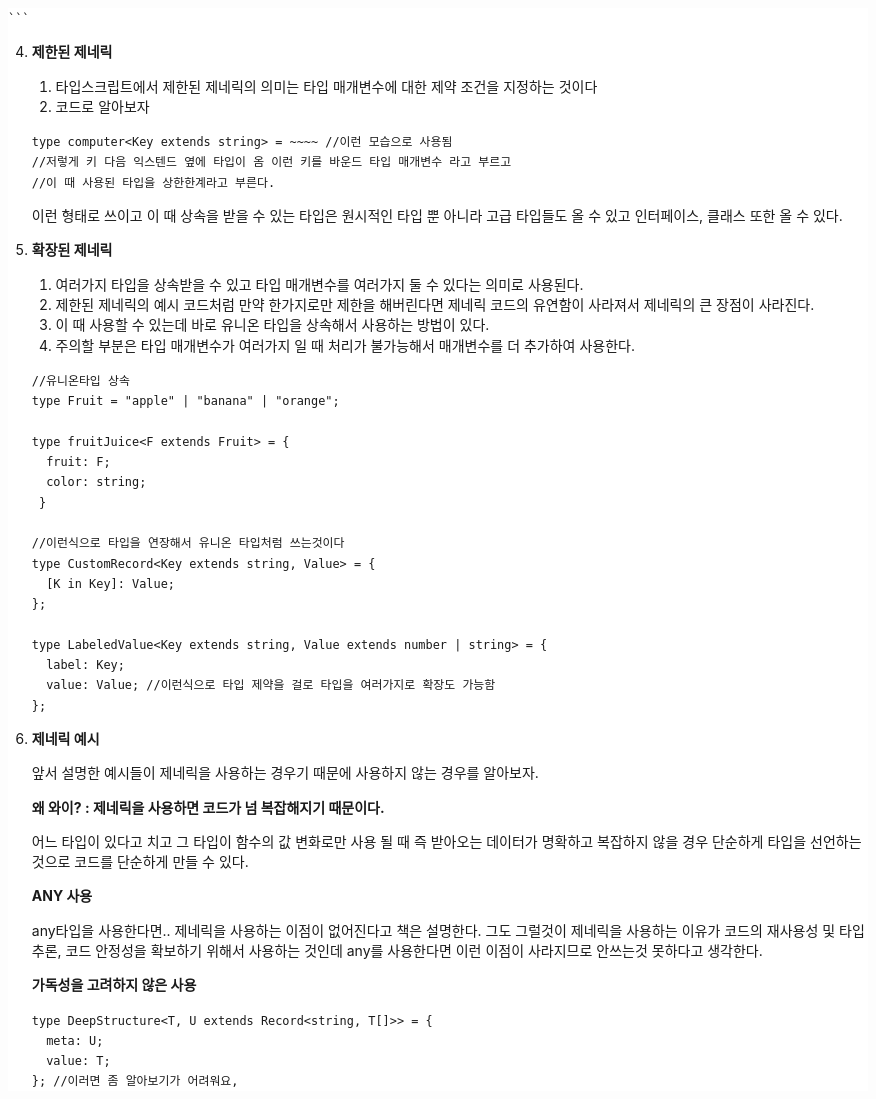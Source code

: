     ```
    
4. **제한된 제네릭**
    1. 타입스크립트에서 제한된 제네릭의 의미는 타입 매개변수에 대한 제약 조건을 지정하는 것이다 
    2. 코드로 알아보자 
    
    ```tsx
    type computer<Key extends string> = ~~~~ //이런 모습으로 사용됨
    //저렇게 키 다음 익스텐드 옆에 타입이 옴 이런 키를 바운드 타입 매개변수 라고 부르고
    //이 때 사용된 타입을 상한한계라고 부른다.
    ```
    
    이런 형태로 쓰이고 이 때 상속을 받을 수 있는 타입은 원시적인 타입 뿐 아니라 고급 타입들도 올 수 있고 인터페이스, 클래스 또한 올 수 있다.
    
5. **확장된 제네릭**
    1. 여러가지 타입을 상속받을 수 있고 타입 매개변수를 여러가지 둘 수 있다는 의미로 사용된다.
    2. 제한된 제네릭의 예시 코드처럼 만약 한가지로만 제한을 해버린다면 제네릭 코드의 유연함이 사라져서 제네릭의 큰 장점이 사라진다. 
    3. 이 때 사용할 수 있는데 바로 유니온 타입을 상속해서 사용하는 방법이 있다.
    4. 주의할 부분은 타입 매개변수가 여러가지 일 때 처리가 불가능해서 매개변수를 더 추가하여 사용한다.
    
    ```tsx
    //유니온타입 상속
    type Fruit = "apple" | "banana" | "orange";
    
    type fruitJuice<F extends Fruit> = {
      fruit: F;
      color: string;
     }
    
    //이런식으로 타입을 연장해서 유니온 타입처럼 쓰는것이다
    type CustomRecord<Key extends string, Value> = {
      [K in Key]: Value;
    };
    
    type LabeledValue<Key extends string, Value extends number | string> = {
      label: Key;
      value: Value; //이런식으로 타입 제약을 걸로 타입을 여러가지로 확장도 가능함
    };
    ```
    
6. **제네릭 예시**
    
    앞서 설명한 예시들이 제네릭을 사용하는 경우기 때문에 사용하지 않는 경우를 알아보자.
    
    **왜 와이? : 제네릭을 사용하면 코드가 넘 복잡해지기 때문이다.**
    
    어느 타입이 있다고 치고 그 타입이 함수의 값 변화로만 사용 될 때 즉 받아오는 데이터가 명확하고 복잡하지 않을 경우 단순하게 타입을 선언하는것으로 코드를 단순하게 만들 수 있다.
    
    **ANY 사용**
    
    any타입을 사용한다면.. 제네릭을 사용하는 이점이 없어진다고 책은 설명한다. 그도 그럴것이 제네릭을 사용하는 이유가 코드의 재사용성 및 타입 추론, 코드 안정성을 확보하기 위해서 사용하는 것인데 any를 사용한다면 이런 이점이 사라지므로 안쓰는것 못하다고 생각한다.
    
    **가독성을 고려하지 않은 사용**
    
    ```tsx
    type DeepStructure<T, U extends Record<string, T[]>> = {
      meta: U;
      value: T;
    }; //이러면 좀 알아보기가 어려워요,
    ```
    

  [K in keyof User]: string;